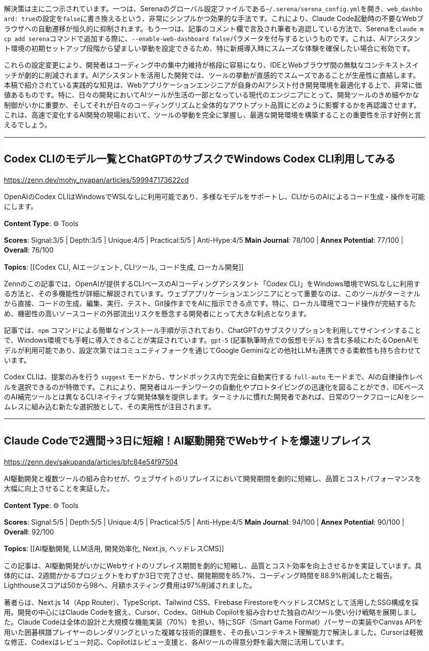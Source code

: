 解決策は主に二つ示されています。一つは、Serenaのグローバル設定ファイルである`~/.serena/serena_config.yml`を開き、`web_dashboard: true`の設定を`false`に書き換えるという、非常にシンプルかつ効果的な手法です。これにより、Claude Code起動時の不要なWebブラウザへの自動遷移が恒久的に抑制されます。もう一つは、記事のコメント欄で言及され筆者も追認している方法で、Serenaを`claude mcp add serena`コマンドで追加する際に、`--enable-web-dashboard false`パラメータを付与するというものです。これは、AIアシスタント環境の初期セットアップ段階から望ましい挙動を設定できるため、特に新規導入時にスムーズな体験を確保したい場合に有効です。

これらの設定変更により、開発者はコーディング中の集中力維持が格段に容易になり、IDEとWebブラウザ間の無駄なコンテキストスイッチが劇的に削減されます。AIアシスタントを活用した開発では、ツールの挙動が直感的でスムーズであることが生産性に直結します。本稿で紹介されている実践的な知見は、Webアプリケーションエンジニアが自身のAIアシスト付き開発環境を最適化する上で、非常に価値あるものです。特に、日々の開発においてAIツールが生活の一部となっている現代のエンジニアにとって、開発ツールのきめ細やかな制御がいかに重要か、そしてそれが日々のコーディングリズムと全体的なアウトプット品質にどのように影響するかを再認識させます。これは、高速で変化するAI開発の現場において、ツールの挙動を完全に掌握し、最適な開発環境を構築することの重要性を示す好例と言えるでしょう。

---

## Codex CLIのモデル一覧とChatGPTのサブスクでWindows Codex CLI利用してみる

https://zenn.dev/mohy_nyapan/articles/599947173622cd

OpenAIのCodex CLIはWindowsでWSLなしに利用可能であり、多様なモデルをサポートし、CLIからのAIによるコード生成・操作を可能にします。

**Content Type**: ⚙️ Tools

**Scores**: Signal:3/5 | Depth:3/5 | Unique:4/5 | Practical:5/5 | Anti-Hype:4/5
**Main Journal**: 78/100 | **Annex Potential**: 77/100 | **Overall**: 76/100

**Topics**: [[Codex CLI, AIエージェント, CLIツール, コード生成, ローカル開発]]

Zennのこの記事では、OpenAIが提供するCLIベースのAIコーディングアシスタント「Codex CLI」をWindows環境でWSLなしに利用する方法と、その多機能性が詳細に解説されています。ウェブアプリケーションエンジニアにとって重要なのは、このツールがターミナルから直接、コードの生成、編集、実行、テスト、Git操作までをAIに指示できる点です。特に、ローカル環境でコード操作が完結するため、機密性の高いソースコードの外部流出リスクを懸念する開発者にとって大きな利点となります。

記事では、`npm` コマンドによる簡単なインストール手順が示されており、ChatGPTのサブスクリプションを利用してサインインすることで、Windows環境でも手軽に導入できることが実証されています。`gpt-5` (記事執筆時点での仮想モデル) を含む多岐にわたるOpenAIモデルが利用可能であり、設定次第ではコミュニティフォークを通じてGoogle Geminiなどの他社LLMも連携できる柔軟性も持ち合わせています。

Codex CLIは、提案のみを行う `suggest` モードから、サンドボックス内で完全に自動実行する `full-auto` モードまで、AIの自律操作レベルを選択できるのが特徴です。これにより、開発者はルーチンワークの自動化やプロトタイピングの迅速化を図ることができ、IDEベースのAI補完ツールとは異なるCLIネイティブな開発体験を提供します。ターミナルに慣れた開発者であれば、日常のワークフローにAIをシームレスに組み込む新たな選択肢として、その実用性が注目されます。

---

## Claude Codeで2週間→3日に短縮！AI駆動開発でWebサイトを爆速リプレイス

https://zenn.dev/sakupanda/articles/bfc84e54f97504

AI駆動開発と複数ツールの組み合わせが、ウェブサイトのリプレイスにおいて開発期間を劇的に短縮し、品質とコストパフォーマンスを大幅に向上させることを実証した。

**Content Type**: ⚙️ Tools

**Scores**: Signal:5/5 | Depth:5/5 | Unique:4/5 | Practical:5/5 | Anti-Hype:4/5
**Main Journal**: 94/100 | **Annex Potential**: 90/100 | **Overall**: 92/100

**Topics**: [[AI駆動開発, LLM活用, 開発効率化, Next.js, ヘッドレスCMS]]

この記事は、AI駆動開発がいかにWebサイトのリプレイス期間を劇的に短縮し、品質とコスト効率を向上させるかを実証しています。具体的には、2週間かかるプロジェクトをわずか3日で完了させ、開発期間を85.7%、コーディング時間を88.9%削減したと報告。Lighthouseスコアは50から98へ、月額ホスティング費用は97%削減されました。

著者らは、Next.js 14（App Router）、TypeScript、Tailwind CSS、Firebase FirestoreをヘッドレスCMSとして活用したSSG構成を採用。開発の中心にはClaude Codeを据え、Cursor、Codex、GitHub Copilotを組み合わせた独自のAIツール使い分け戦略を展開しました。Claude Codeは全体の設計と大規模な機能実装（70%）を担い、特にSGF（Smart Game Format）パーサーの実装やCanvas APIを用いた囲碁棋譜プレイヤーのレンダリングといった複雑な技術的課題を、その長いコンテキスト理解能力で解決しました。Cursorは軽微な修正、Codexはレビュー対応、Copilotはレビュー支援と、各AIツールの得意分野を最大限に活用しています。
